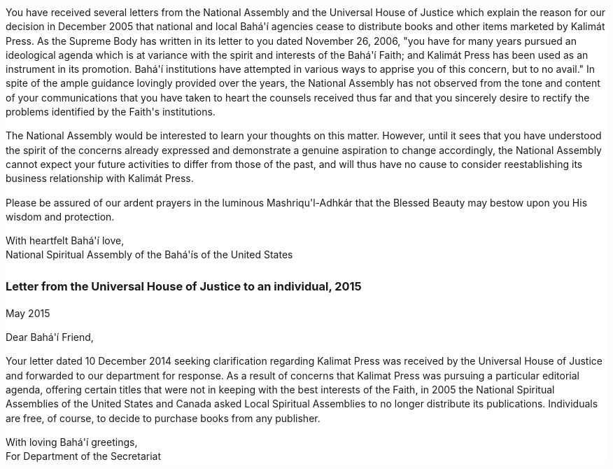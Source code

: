 You have received several letters from the National Assembly and the Universal House of Justice which explain the reason for our decision in December 2005 that national and local Bahá'í agencies cease to distribute books and other items marketed by Kalimát Press. As the Supreme Body has written in its letter to you dated November 26, 2006, "you have for many years pursued an ideological agenda which is at variance with the spirit and interests of the Bahá'í Faith; and Kalimát Press has been used as an instrument in its promotion. Bahá'í institutions have attempted in various ways to apprise you of this concern, but to no avail." In spite of the ample guidance lovingly provided over the years, the National Assembly has not observed from the tone and content of your communications that you have taken to heart the counsels received thus far and that you sincerely desire to rectify the problems identified by the Faith's institutions.

The National Assembly would be interested to learn your thoughts on this matter. However, until it sees that you have understood the spirit of the concerns already expressed and demonstrate a genuine aspiration to change accordingly, the National Assembly cannot expect your future activities to differ from those of the past, and will thus have no cause to consider reestablishing its business relationship with Kalimát Press.

Please be assured of our ardent prayers in the luminous Mashriqu'l-Adhkár that the Blessed Beauty may bestow upon you His wisdom and protection.

With heartfelt Bahá'í love,  
National Spiritual Assembly of the Bahá'ís of the United States

  

### Letter from the Universal House of Justice to an individual, 2015

May 2015

Dear Bahá'í Friend,

Your letter dated 10 December 2014 seeking clarification regarding Kalimat Press was received by the Universal House of Justice and forwarded to our department for response. As a result of concerns that Kalimat Press was pursuing a particular editorial agenda, offering certain titles that were not in keeping with the best interests of the Faith, in 2005 the National Spiritual Assemblies of the United States and Canada asked Local Spiritual Assemblies to no longer distribute its publications. Individuals are free, of course, to decide to purchase books from any publisher.

With loving Bahá'í greetings,  
For Department of the Secretariat